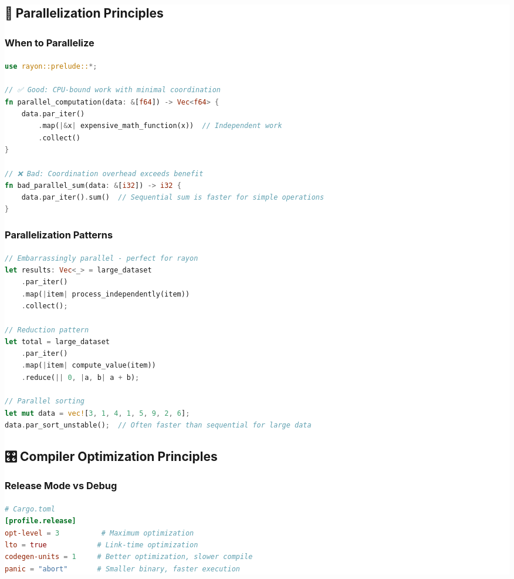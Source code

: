 ## 🔄 Parallelization Principles

### When to Parallelize

```rust
use rayon::prelude::*;

// ✅ Good: CPU-bound work with minimal coordination
fn parallel_computation(data: &[f64]) -> Vec<f64> {
    data.par_iter()
        .map(|&x| expensive_math_function(x))  // Independent work
        .collect()
}

// ❌ Bad: Coordination overhead exceeds benefit
fn bad_parallel_sum(data: &[i32]) -> i32 {
    data.par_iter().sum()  // Sequential sum is faster for simple operations
}
```

### Parallelization Patterns

```rust
// Embarrassingly parallel - perfect for rayon
let results: Vec<_> = large_dataset
    .par_iter()
    .map(|item| process_independently(item))
    .collect();

// Reduction pattern
let total = large_dataset
    .par_iter()
    .map(|item| compute_value(item))
    .reduce(|| 0, |a, b| a + b);

// Parallel sorting
let mut data = vec![3, 1, 4, 1, 5, 9, 2, 6];
data.par_sort_unstable();  // Often faster than sequential for large data
```

## 🎛️ Compiler Optimization Principles

### Release Mode vs Debug

```toml
# Cargo.toml
[profile.release]
opt-level = 3          # Maximum optimization
lto = true            # Link-time optimization
codegen-units = 1     # Better optimization, slower compile
panic = "abort"       # Smaller binary, faster execution
```
